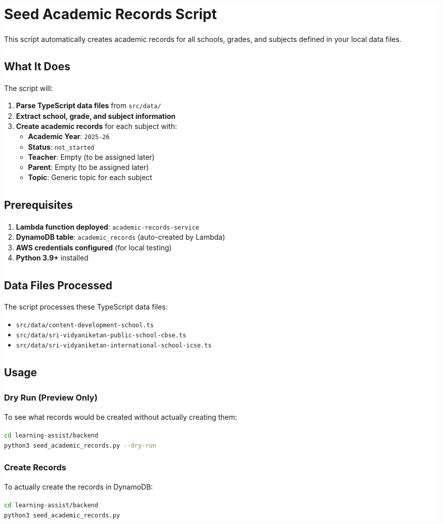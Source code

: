 # Seed Academic Records Script

This script automatically creates academic records for all schools, grades, and subjects defined in your local data files.

## What It Does

The script will:
1. **Parse TypeScript data files** from `src/data/`
2. **Extract school, grade, and subject information**
3. **Create academic records** for each subject with:
   - **Academic Year**: `2025-26`
   - **Status**: `not_started`
   - **Teacher**: Empty (to be assigned later)
   - **Parent**: Empty (to be assigned later)
   - **Topic**: Generic topic for each subject

## Prerequisites

1. **Lambda function deployed**: `academic-records-service`
2. **DynamoDB table**: `academic_records` (auto-created by Lambda)
3. **AWS credentials configured** (for local testing)
4. **Python 3.9+** installed

## Data Files Processed

The script processes these TypeScript data files:
- `src/data/content-development-school.ts`
- `src/data/sri-vidyaniketan-public-school-cbse.ts`
- `src/data/sri-vidyaniketan-international-school-icse.ts`

## Usage

### Dry Run (Preview Only)

To see what records would be created without actually creating them:

```bash
cd learning-assist/backend
python3 seed_academic_records.py --dry-run
```

### Create Records

To actually create the records in DynamoDB:

```bash
cd learning-assist/backend
python3 seed_academic_records.py
```
